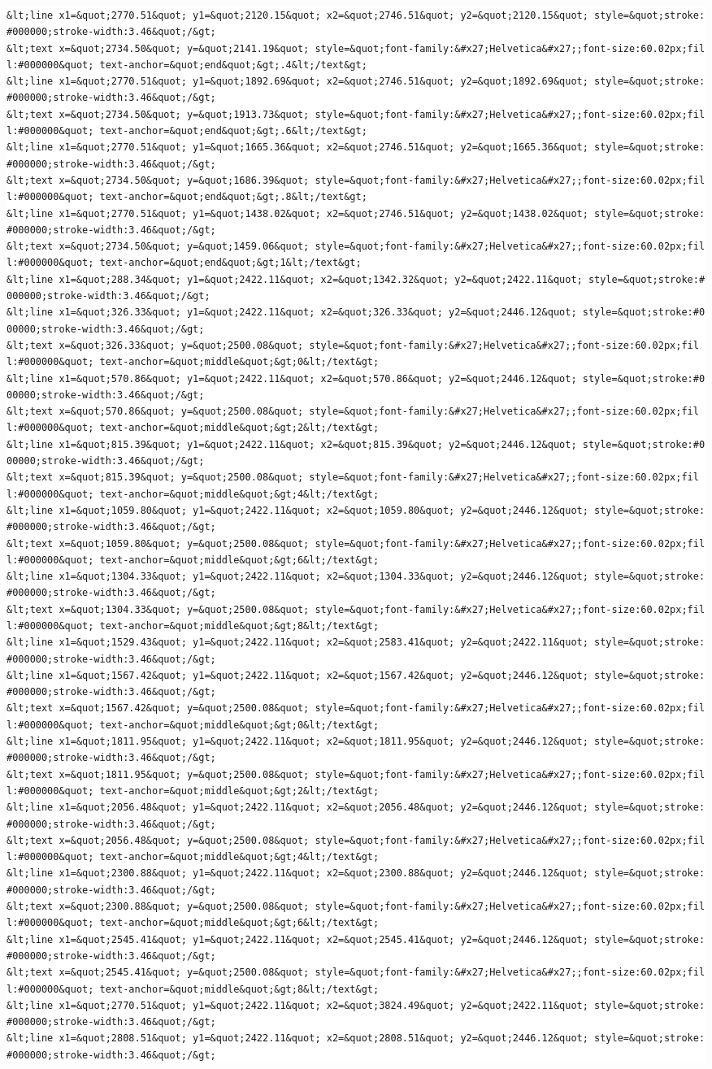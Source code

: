 	&lt;line x1=&quot;2770.51&quot; y1=&quot;2120.15&quot; x2=&quot;2746.51&quot; y2=&quot;2120.15&quot; style=&quot;stroke:#000000;stroke-width:3.46&quot;/&gt;
	&lt;text x=&quot;2734.50&quot; y=&quot;2141.19&quot; style=&quot;font-family:&#x27;Helvetica&#x27;;font-size:60.02px;fill:#000000&quot; text-anchor=&quot;end&quot;&gt;.4&lt;/text&gt;
	&lt;line x1=&quot;2770.51&quot; y1=&quot;1892.69&quot; x2=&quot;2746.51&quot; y2=&quot;1892.69&quot; style=&quot;stroke:#000000;stroke-width:3.46&quot;/&gt;
	&lt;text x=&quot;2734.50&quot; y=&quot;1913.73&quot; style=&quot;font-family:&#x27;Helvetica&#x27;;font-size:60.02px;fill:#000000&quot; text-anchor=&quot;end&quot;&gt;.6&lt;/text&gt;
	&lt;line x1=&quot;2770.51&quot; y1=&quot;1665.36&quot; x2=&quot;2746.51&quot; y2=&quot;1665.36&quot; style=&quot;stroke:#000000;stroke-width:3.46&quot;/&gt;
	&lt;text x=&quot;2734.50&quot; y=&quot;1686.39&quot; style=&quot;font-family:&#x27;Helvetica&#x27;;font-size:60.02px;fill:#000000&quot; text-anchor=&quot;end&quot;&gt;.8&lt;/text&gt;
	&lt;line x1=&quot;2770.51&quot; y1=&quot;1438.02&quot; x2=&quot;2746.51&quot; y2=&quot;1438.02&quot; style=&quot;stroke:#000000;stroke-width:3.46&quot;/&gt;
	&lt;text x=&quot;2734.50&quot; y=&quot;1459.06&quot; style=&quot;font-family:&#x27;Helvetica&#x27;;font-size:60.02px;fill:#000000&quot; text-anchor=&quot;end&quot;&gt;1&lt;/text&gt;
	&lt;line x1=&quot;288.34&quot; y1=&quot;2422.11&quot; x2=&quot;1342.32&quot; y2=&quot;2422.11&quot; style=&quot;stroke:#000000;stroke-width:3.46&quot;/&gt;
	&lt;line x1=&quot;326.33&quot; y1=&quot;2422.11&quot; x2=&quot;326.33&quot; y2=&quot;2446.12&quot; style=&quot;stroke:#000000;stroke-width:3.46&quot;/&gt;
	&lt;text x=&quot;326.33&quot; y=&quot;2500.08&quot; style=&quot;font-family:&#x27;Helvetica&#x27;;font-size:60.02px;fill:#000000&quot; text-anchor=&quot;middle&quot;&gt;0&lt;/text&gt;
	&lt;line x1=&quot;570.86&quot; y1=&quot;2422.11&quot; x2=&quot;570.86&quot; y2=&quot;2446.12&quot; style=&quot;stroke:#000000;stroke-width:3.46&quot;/&gt;
	&lt;text x=&quot;570.86&quot; y=&quot;2500.08&quot; style=&quot;font-family:&#x27;Helvetica&#x27;;font-size:60.02px;fill:#000000&quot; text-anchor=&quot;middle&quot;&gt;2&lt;/text&gt;
	&lt;line x1=&quot;815.39&quot; y1=&quot;2422.11&quot; x2=&quot;815.39&quot; y2=&quot;2446.12&quot; style=&quot;stroke:#000000;stroke-width:3.46&quot;/&gt;
	&lt;text x=&quot;815.39&quot; y=&quot;2500.08&quot; style=&quot;font-family:&#x27;Helvetica&#x27;;font-size:60.02px;fill:#000000&quot; text-anchor=&quot;middle&quot;&gt;4&lt;/text&gt;
	&lt;line x1=&quot;1059.80&quot; y1=&quot;2422.11&quot; x2=&quot;1059.80&quot; y2=&quot;2446.12&quot; style=&quot;stroke:#000000;stroke-width:3.46&quot;/&gt;
	&lt;text x=&quot;1059.80&quot; y=&quot;2500.08&quot; style=&quot;font-family:&#x27;Helvetica&#x27;;font-size:60.02px;fill:#000000&quot; text-anchor=&quot;middle&quot;&gt;6&lt;/text&gt;
	&lt;line x1=&quot;1304.33&quot; y1=&quot;2422.11&quot; x2=&quot;1304.33&quot; y2=&quot;2446.12&quot; style=&quot;stroke:#000000;stroke-width:3.46&quot;/&gt;
	&lt;text x=&quot;1304.33&quot; y=&quot;2500.08&quot; style=&quot;font-family:&#x27;Helvetica&#x27;;font-size:60.02px;fill:#000000&quot; text-anchor=&quot;middle&quot;&gt;8&lt;/text&gt;
	&lt;line x1=&quot;1529.43&quot; y1=&quot;2422.11&quot; x2=&quot;2583.41&quot; y2=&quot;2422.11&quot; style=&quot;stroke:#000000;stroke-width:3.46&quot;/&gt;
	&lt;line x1=&quot;1567.42&quot; y1=&quot;2422.11&quot; x2=&quot;1567.42&quot; y2=&quot;2446.12&quot; style=&quot;stroke:#000000;stroke-width:3.46&quot;/&gt;
	&lt;text x=&quot;1567.42&quot; y=&quot;2500.08&quot; style=&quot;font-family:&#x27;Helvetica&#x27;;font-size:60.02px;fill:#000000&quot; text-anchor=&quot;middle&quot;&gt;0&lt;/text&gt;
	&lt;line x1=&quot;1811.95&quot; y1=&quot;2422.11&quot; x2=&quot;1811.95&quot; y2=&quot;2446.12&quot; style=&quot;stroke:#000000;stroke-width:3.46&quot;/&gt;
	&lt;text x=&quot;1811.95&quot; y=&quot;2500.08&quot; style=&quot;font-family:&#x27;Helvetica&#x27;;font-size:60.02px;fill:#000000&quot; text-anchor=&quot;middle&quot;&gt;2&lt;/text&gt;
	&lt;line x1=&quot;2056.48&quot; y1=&quot;2422.11&quot; x2=&quot;2056.48&quot; y2=&quot;2446.12&quot; style=&quot;stroke:#000000;stroke-width:3.46&quot;/&gt;
	&lt;text x=&quot;2056.48&quot; y=&quot;2500.08&quot; style=&quot;font-family:&#x27;Helvetica&#x27;;font-size:60.02px;fill:#000000&quot; text-anchor=&quot;middle&quot;&gt;4&lt;/text&gt;
	&lt;line x1=&quot;2300.88&quot; y1=&quot;2422.11&quot; x2=&quot;2300.88&quot; y2=&quot;2446.12&quot; style=&quot;stroke:#000000;stroke-width:3.46&quot;/&gt;
	&lt;text x=&quot;2300.88&quot; y=&quot;2500.08&quot; style=&quot;font-family:&#x27;Helvetica&#x27;;font-size:60.02px;fill:#000000&quot; text-anchor=&quot;middle&quot;&gt;6&lt;/text&gt;
	&lt;line x1=&quot;2545.41&quot; y1=&quot;2422.11&quot; x2=&quot;2545.41&quot; y2=&quot;2446.12&quot; style=&quot;stroke:#000000;stroke-width:3.46&quot;/&gt;
	&lt;text x=&quot;2545.41&quot; y=&quot;2500.08&quot; style=&quot;font-family:&#x27;Helvetica&#x27;;font-size:60.02px;fill:#000000&quot; text-anchor=&quot;middle&quot;&gt;8&lt;/text&gt;
	&lt;line x1=&quot;2770.51&quot; y1=&quot;2422.11&quot; x2=&quot;3824.49&quot; y2=&quot;2422.11&quot; style=&quot;stroke:#000000;stroke-width:3.46&quot;/&gt;
	&lt;line x1=&quot;2808.51&quot; y1=&quot;2422.11&quot; x2=&quot;2808.51&quot; y2=&quot;2446.12&quot; style=&quot;stroke:#000000;stroke-width:3.46&quot;/&gt;
